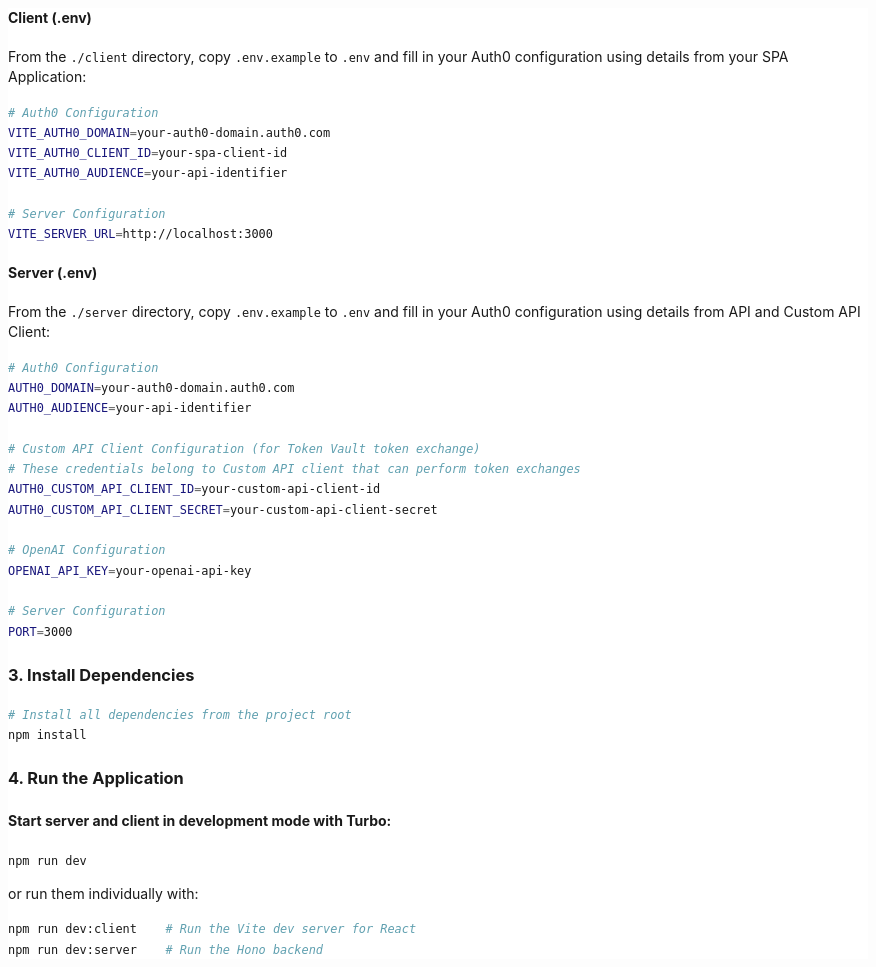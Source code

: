 #### Client (.env)
From the `./client` directory, copy `.env.example` to `.env` and fill in your Auth0 configuration using details from your SPA Application:

```bash
# Auth0 Configuration
VITE_AUTH0_DOMAIN=your-auth0-domain.auth0.com
VITE_AUTH0_CLIENT_ID=your-spa-client-id
VITE_AUTH0_AUDIENCE=your-api-identifier

# Server Configuration
VITE_SERVER_URL=http://localhost:3000
```

#### Server (.env)
From the `./server` directory, copy `.env.example` to `.env` and fill in your Auth0 configuration using details from API and Custom API Client:

```bash
# Auth0 Configuration
AUTH0_DOMAIN=your-auth0-domain.auth0.com
AUTH0_AUDIENCE=your-api-identifier

# Custom API Client Configuration (for Token Vault token exchange)
# These credentials belong to Custom API client that can perform token exchanges
AUTH0_CUSTOM_API_CLIENT_ID=your-custom-api-client-id
AUTH0_CUSTOM_API_CLIENT_SECRET=your-custom-api-client-secret

# OpenAI Configuration  
OPENAI_API_KEY=your-openai-api-key

# Server Configuration
PORT=3000
```

### 3. Install Dependencies

```bash
# Install all dependencies from the project root
npm install
```

### 4. Run the Application

#### Start server and client in development mode with Turbo:
```bash
npm run dev
```

or run them individually with:
```bash
npm run dev:client    # Run the Vite dev server for React
npm run dev:server    # Run the Hono backend
```
